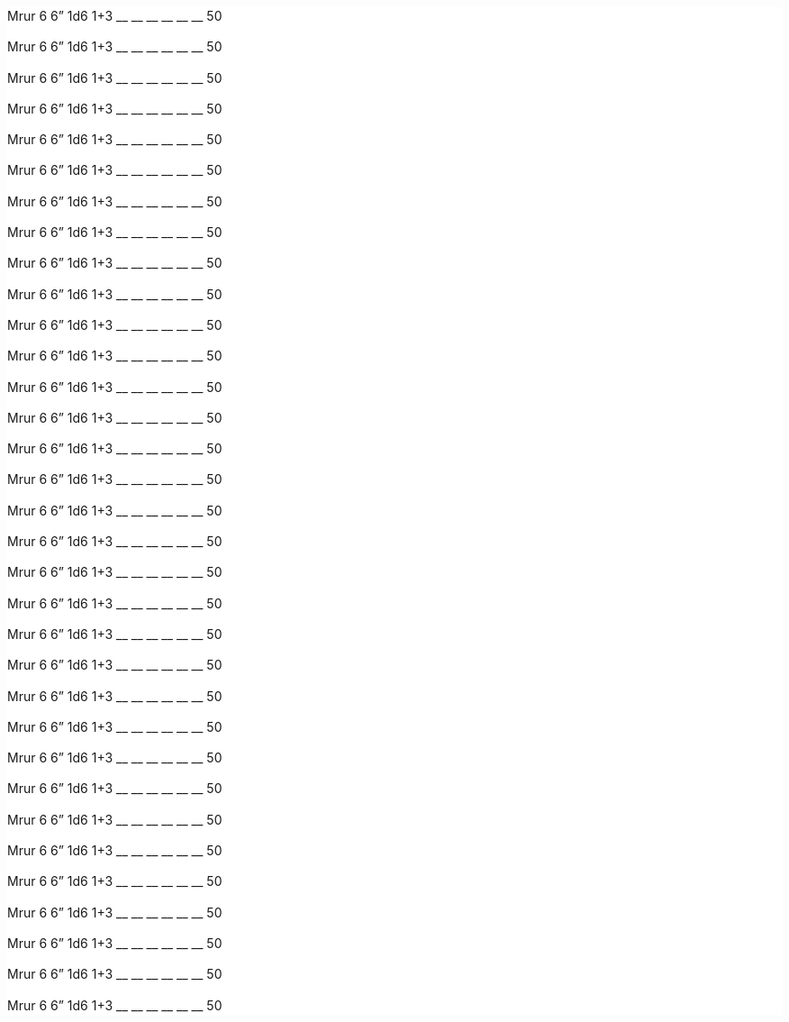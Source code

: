 Mrur 6 6” 1d6 1+3 __ __ __ __ __ __ 50

Mrur 6 6” 1d6 1+3 __ __ __ __ __ __ 50

Mrur 6 6” 1d6 1+3 __ __ __ __ __ __ 50

Mrur 6 6” 1d6 1+3 __ __ __ __ __ __ 50

Mrur 6 6” 1d6 1+3 __ __ __ __ __ __ 50

Mrur 6 6” 1d6 1+3 __ __ __ __ __ __ 50

Mrur 6 6” 1d6 1+3 __ __ __ __ __ __ 50

Mrur 6 6” 1d6 1+3 __ __ __ __ __ __ 50

Mrur 6 6” 1d6 1+3 __ __ __ __ __ __ 50

Mrur 6 6” 1d6 1+3 __ __ __ __ __ __ 50

Mrur 6 6” 1d6 1+3 __ __ __ __ __ __ 50

Mrur 6 6” 1d6 1+3 __ __ __ __ __ __ 50

Mrur 6 6” 1d6 1+3 __ __ __ __ __ __ 50

Mrur 6 6” 1d6 1+3 __ __ __ __ __ __ 50

Mrur 6 6” 1d6 1+3 __ __ __ __ __ __ 50

Mrur 6 6” 1d6 1+3 __ __ __ __ __ __ 50

Mrur 6 6” 1d6 1+3 __ __ __ __ __ __ 50

Mrur 6 6” 1d6 1+3 __ __ __ __ __ __ 50

Mrur 6 6” 1d6 1+3 __ __ __ __ __ __ 50

Mrur 6 6” 1d6 1+3 __ __ __ __ __ __ 50

Mrur 6 6” 1d6 1+3 __ __ __ __ __ __ 50

Mrur 6 6” 1d6 1+3 __ __ __ __ __ __ 50

Mrur 6 6” 1d6 1+3 __ __ __ __ __ __ 50

Mrur 6 6” 1d6 1+3 __ __ __ __ __ __ 50

Mrur 6 6” 1d6 1+3 __ __ __ __ __ __ 50

Mrur 6 6” 1d6 1+3 __ __ __ __ __ __ 50

Mrur 6 6” 1d6 1+3 __ __ __ __ __ __ 50

Mrur 6 6” 1d6 1+3 __ __ __ __ __ __ 50

Mrur 6 6” 1d6 1+3 __ __ __ __ __ __ 50

Mrur 6 6” 1d6 1+3 __ __ __ __ __ __ 50

Mrur 6 6” 1d6 1+3 __ __ __ __ __ __ 50

Mrur 6 6” 1d6 1+3 __ __ __ __ __ __ 50

Mrur 6 6” 1d6 1+3 __ __ __ __ __ __ 50
